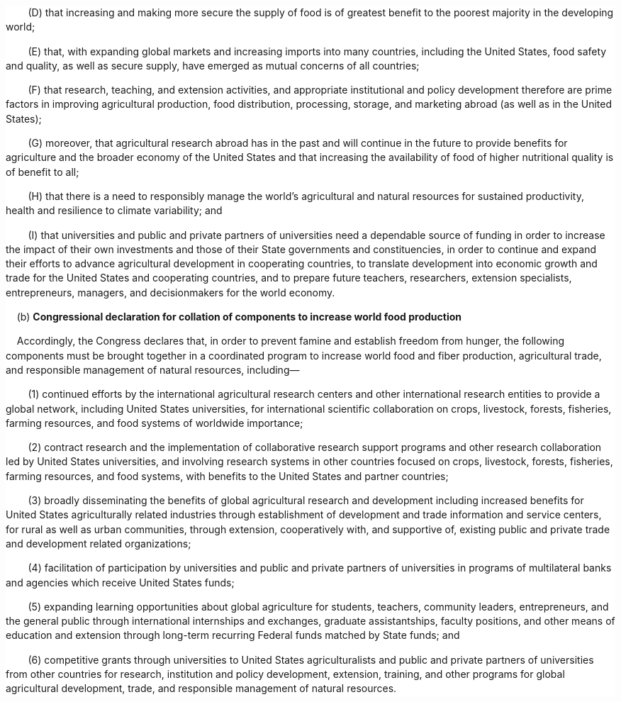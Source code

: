         (D) that increasing and making more secure the supply of food is of greatest benefit to the poorest majority in the developing world;

        (E) that, with expanding global markets and increasing imports into many countries, including the United States, food safety and quality, as well as secure supply, have emerged as mutual concerns of all countries;

        (F) that research, teaching, and extension activities, and appropriate institutional and policy development therefore are prime factors in improving agricultural production, food distribution, processing, storage, and marketing abroad (as well as in the United States);

        (G) moreover, that agricultural research abroad has in the past and will continue in the future to provide benefits for agriculture and the broader economy of the United States and that increasing the availability of food of higher nutritional quality is of benefit to all;

        (H) that there is a need to responsibly manage the world’s agricultural and natural resources for sustained productivity, health and resilience to climate variability; and

        (I) that universities and public and private partners of universities need a dependable source of funding in order to increase the impact of their own investments and those of their State governments and constituencies, in order to continue and expand their efforts to advance agricultural development in cooperating countries, to translate development into economic growth and trade for the United States and cooperating countries, and to prepare future teachers, researchers, extension specialists, entrepreneurs, managers, and decisionmakers for the world economy.

    (b) __Congressional declaration for collation of components to increase world food production__ 

    Accordingly, the Congress declares that, in order to prevent famine and establish freedom from hunger, the following components must be brought together in a coordinated program to increase world food and fiber production, agricultural trade, and responsible management of natural resources, including—

        (1) continued efforts by the international agricultural research centers and other international research entities to provide a global network, including United States universities, for international scientific collaboration on crops, livestock, forests, fisheries, farming resources, and food systems of worldwide importance;

        (2) contract research and the implementation of collaborative research support programs and other research collaboration led by United States universities, and involving research systems in other countries focused on crops, livestock, forests, fisheries, farming resources, and food systems, with benefits to the United States and partner countries;

        (3) broadly disseminating the benefits of global agricultural research and development including increased benefits for United States agriculturally related industries through establishment of development and trade information and service centers, for rural as well as urban communities, through extension, cooperatively with, and supportive of, existing public and private trade and development related organizations;

        (4) facilitation of participation by universities and public and private partners of universities in programs of multilateral banks and agencies which receive United States funds;

        (5) expanding learning opportunities about global agriculture for students, teachers, community leaders, entrepreneurs, and the general public through international internships and exchanges, graduate assistantships, faculty positions, and other means of education and extension through long-term recurring Federal funds matched by State funds; and

        (6) competitive grants through universities to United States agriculturalists and public and private partners of universities from other countries for research, institution and policy development, extension, training, and other programs for global agricultural development, trade, and responsible management of natural resources.
